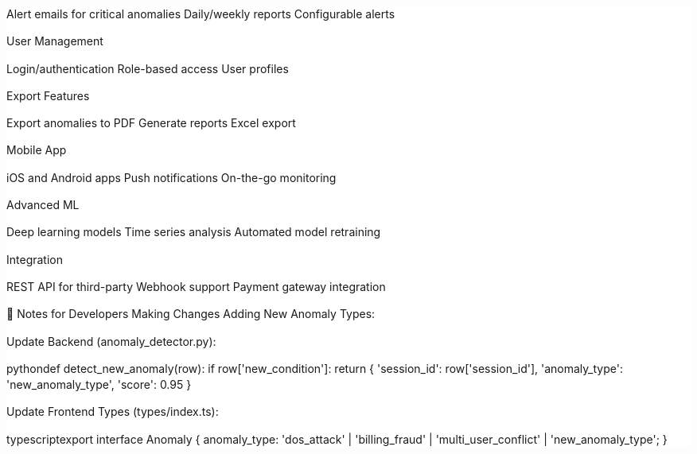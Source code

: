 Alert emails for critical anomalies
Daily/weekly reports
Configurable alerts


User Management

Login/authentication
Role-based access
User profiles


Export Features

Export anomalies to PDF
Generate reports
Excel export


Mobile App

iOS and Android apps
Push notifications
On-the-go monitoring


Advanced ML

Deep learning models
Time series analysis
Automated model retraining


Integration

REST API for third-party
Webhook support
Payment gateway integration




📝 Notes for Developers
Making Changes
Adding New Anomaly Types:

Update Backend (anomaly_detector.py):

pythondef detect_new_anomaly(row):
    if row['new_condition']:
        return {
            'session_id': row['session_id'],
            'anomaly_type': 'new_anomaly_type',
            'score': 0.95
        }

Update Frontend Types (types/index.ts):

typescriptexport interface Anomaly {
  anomaly_type: 'dos_attack' | 'billing_fraud' | 'multi_user_conflict' | 'new_anomaly_type';
}
